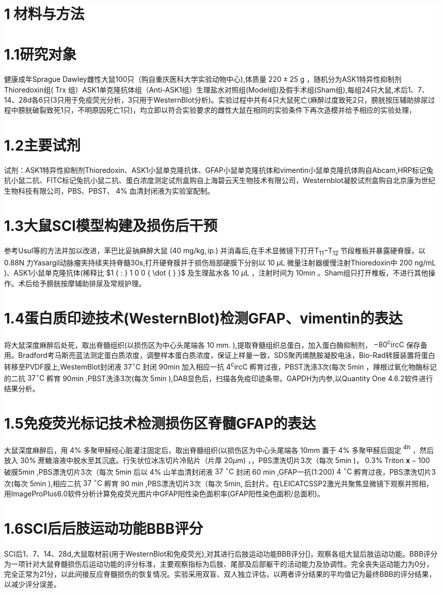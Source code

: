 # 1 材料与方法

# 1.1研究对象

健康成年Sprague Dawley雌性大鼠100只（购自重庆医科大学实验动物中心),体质量 $2 2 0 { \pm } 2 5 \ \mathrm { g }$ ，随机分为ASK1特异性抑制剂Thioredoxin组( $\mathrm { T r x }$ 组）ASK1单克隆抗体组（Anti-ASK1组）生理盐水对照组(Model组)及假手术组(Sham组),每组24只大鼠,术后1、7、14、28d各6只(3只用于免疫荧光分析，3只用于WesternBlot分析)。实验过程中共有4只大鼠死亡(麻醉过度致死2只，膀胱按压辅助排尿过程中膀胱破裂致死1只，不明原因死亡1只)，均立即以符合实验要求的雌性大鼠在相同的实验条件下再次造模并给予相应的实验处理，

# 1.2主要试剂

试剂：ASK1特异性抑制剂Thioredoxin、ASK1小鼠单克隆抗体、GFAP小鼠单克隆抗体和vimentin小鼠单克隆抗体购自Abcam,HRP标记兔抗小鼠二抗、FITC标记兔抗小鼠二抗、蛋白浓度测定试剂盒购自上海碧云天生物技术有限公司，Westernblot凝胶试剂盒购自北京康为世纪生物科技有限公司，PBS、PBST、 $4 \%$ 血清封闭液为实验室配制。

# 1.3大鼠SCI模型构建及损伤后干预

参考Usul等的方法并加以改进，苯巴比妥钠麻醉大鼠 $( 4 0 ~ \mathrm { m g / k g , i p . } )$ 并消毒后,在手术显微镜下打开$\mathrm { T _ { 1 1 } } \mathrm { - T _ { 1 2 } }$ 节段椎板并暴露硬脊膜，以 $0 . 8 8 \mathrm { N }$ 力Yasargil动脉瘤夹持续夹持脊髓30s,打开硬脊膜并于损伤局部硬膜下分别以 $1 0 ~ \mu \mathrm { L }$ 微量注射器缓慢注射Thioredoxin中 $2 0 0 ~ \mathrm { n g / m L }$ )、ASK1小鼠单克隆抗体(稀释比 $1 { : } 1 0 0 { \dot {  } }$ 及生理盐水各 $1 0 ~ \mu \mathrm { L }$ ，注射时间为 $1 0 \mathrm { m i n }$ 。Sham组只打开椎板，不进行其他操作。术后给予膀胱按摩辅助排尿及常规护理。

# 1.4蛋白质印迹技术(WesternBlot)检测GFAP、vimentin的表达

将大鼠深度麻醉后处死，取出脊髓组织(以损伤区为中心头尾端各 $1 0 ~ \mathrm { m m } .$ ),提取脊髓组织总蛋白，加入蛋白酶抑制剂， $- 8 0 \mathrm { { ^ circ C } }$ 保存备用。Bradford考马斯亮蓝法测定蛋白质浓度，调整样本蛋白质浓度，保证上样量一致，SDS聚丙烯酰胺凝胶电泳，Bio-Rad转膜装置将蛋白转移至PVDF膜上,WestemBlot封闭液 $3 7 ^ { \circ } \mathrm { C }$ 封闭 $9 0 \mathrm { m i n }$ 加入相应一抗 $4 \mathrm { { ^ circ C } }$ 孵育过夜，PBST洗涤3次(每次 $5 \mathrm { { m i n } }$ ，辣根过氧化物酶标记的二抗 $3 7 ^ { \circ } \mathrm { C }$ 孵育 $9 0 \mathrm { m i n }$ ,PBST洗涤3次(每次 $5 \mathrm { m i n }$ ),DAB显色后，扫描各免疫印迹条带。GAPDH为内参,以Quantity One 4.6.2软件进行结果分析。

# 1.5免疫荧光标记技术检测损伤区脊髓GFAP的表达

大鼠深度麻醉后，用 $4 \%$ 多聚甲醛经心脏灌注固定后，取出脊髓组织(以损伤区为中心头尾端各 $1 0 \mathrm { m m }$ 置于 $4 \%$ 多聚甲醛后固定 $^ { 4 \mathrm { h } }$ ，然后放入 $30 \%$ 蔗糖溶液中脱水至其沉底。行矢状位冰冻切片冷贴片（片厚 $2 0 \mu \mathrm { m } )$ ，，PBS漂洗切片3次（每次 $5 \mathrm { m i n }$ )， $0 . 3 \%$ Triton $\mathbf { x } { - } 1 0 0$ 破膜$5 \mathrm { m i n }$ ,PBS漂洗切片3次（每次 $5 \mathrm { m i n }$ 后以 $4 \%$ 山羊血清封闭液 $3 7 ~ \mathrm { ^ { \circ } C }$ 封闭 $6 0 ~ \mathrm { { m i n } }$ ,GFAP一抗(1:200) $4 ~ \mathrm { { ^ { \circ } C } }$ 孵育过夜，PBS漂洗切片3次(每次 $5 \mathrm { m i n }$ ),相应二抗 $3 7 \ \mathrm { { ^ { \circ } C } }$ 孵育 $9 0 ~ \mathrm { m i n }$ ,PBS漂洗切片3次（每次 $5 \mathrm { m i n } ,$ 后封片。在LEICATCSSP2激光共聚焦显微镜下观察并照相，用ImageProPlus6.0软件分析计算免疫荧光图片中GFAP阳性染色面积率(GFAP阳性染色面积/总面积)。

# 1.6SCI后后肢运动功能BBB评分

SCI后1、7、14、28d,大鼠取材前(用于WesternBlot和免疫荧光),对其进行后肢运动功能BBB评分[]，观察各组大鼠后肢运动功能。BBB评分为一项针对大鼠脊髓损伤后运动功能的评分标准，主要观察指标为后肢、尾部及后部躯干的活动能力及协调性。完全丧失运动能力为0分，完全正常为21分，以此间接反应脊髓损伤的恢复情况。实验采用双盲、双人独立评估，以两者评分结果的平均值记为最终BBB的评分结果，以减少评分误差。
